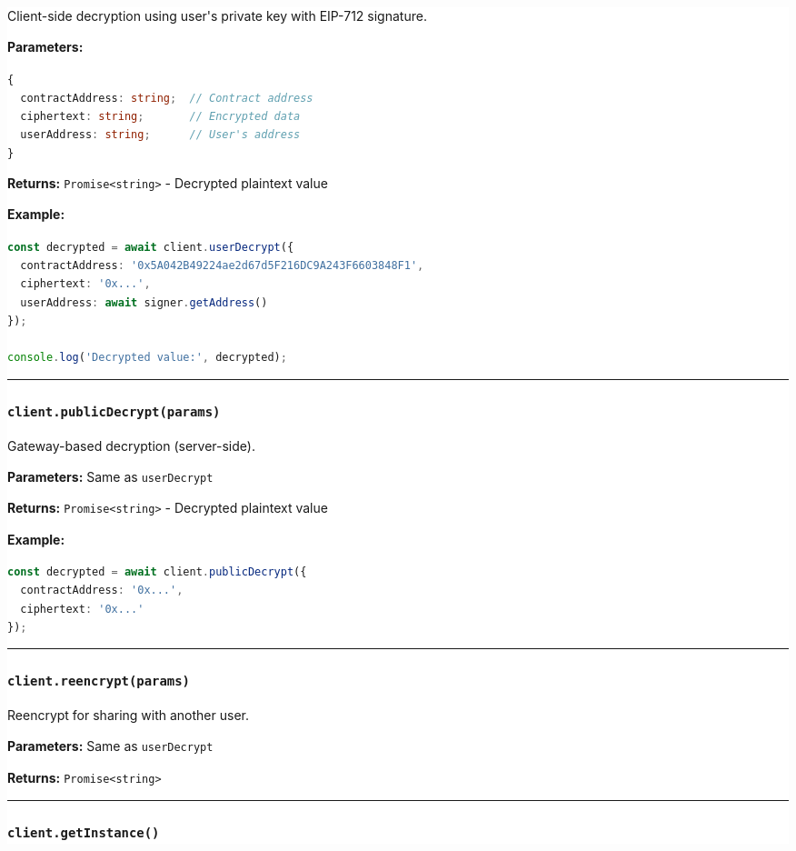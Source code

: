 Client-side decryption using user's private key with EIP-712 signature.

**Parameters:**

```typescript
{
  contractAddress: string;  // Contract address
  ciphertext: string;       // Encrypted data
  userAddress: string;      // User's address
}
```

**Returns:** `Promise<string>` - Decrypted plaintext value

**Example:**

```typescript
const decrypted = await client.userDecrypt({
  contractAddress: '0x5A042B49224ae2d67d5F216DC9A243F6603848F1',
  ciphertext: '0x...',
  userAddress: await signer.getAddress()
});

console.log('Decrypted value:', decrypted);
```

---

### `client.publicDecrypt(params)`

Gateway-based decryption (server-side).

**Parameters:** Same as `userDecrypt`

**Returns:** `Promise<string>` - Decrypted plaintext value

**Example:**

```typescript
const decrypted = await client.publicDecrypt({
  contractAddress: '0x...',
  ciphertext: '0x...'
});
```

---

### `client.reencrypt(params)`

Reencrypt for sharing with another user.

**Parameters:** Same as `userDecrypt`

**Returns:** `Promise<string>`

---

### `client.getInstance()`
